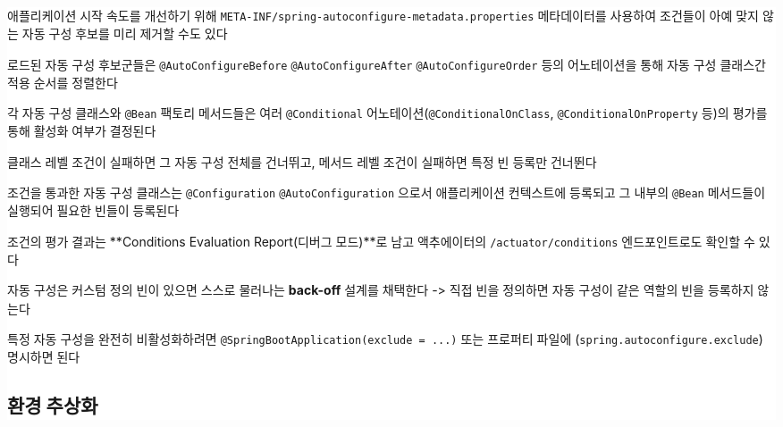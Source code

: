 애플리케이션 시작 속도를 개선하기 위해 `META-INF/spring-autoconfigure-metadata.properties` 메타데이터를 사용하여 조건들이 아예 맞지 않는 자동 구성 후보를 미리 제거할 수도 있다

로드된 자동 구성 후보군들은 `@AutoConfigureBefore` `@AutoConfigureAfter` `@AutoConfigureOrder` 등의 어노테이션을 통해 자동 구성 클래스간 적용 순서를 정렬한다

각 자동 구성 클래스와 `@Bean` 팩토리 메서드들은 여러 `@Conditional` 어노테이션(`@ConditionalOnClass`, `@ConditionalOnProperty` 등)의 평가를 통해 활성화 여부가 결정된다

클래스 레벨 조건이 실패하면 그 자동 구성 전체를 건너뛰고, 메서드 레벨 조건이 실패하면 특정 빈 등록만 건너뛴다

조건을 통과한 자동 구성 클래스는 `@Configuration` `@AutoConfiguration` 으로서 애플리케이션 컨텍스트에 등록되고 그 내부의 `@Bean` 메서드들이 실행되어 필요한 빈들이 등록된다

조건의 평가 결과는 **Conditions Evaluation Report(디버그 모드)**로 남고 액추에이터의 `/actuator/conditions` 엔드포인트로도 확인할 수 있다

자동 구성은 커스텀 정의 빈이 있으면 스스로 물러나는 **back-off** 설계를 채택한다 -> 직접 빈을 정의하면 자동 구성이 같은 역할의 빈을 등록하지 않는다

특정 자동 구성을 완전히 비활성화하려면 `@SpringBootApplication(exclude = ...)` 또는 프로퍼티 파일에 (`spring.autoconfigure.exclude`) 명시하면 된다


## 환경 추상화
